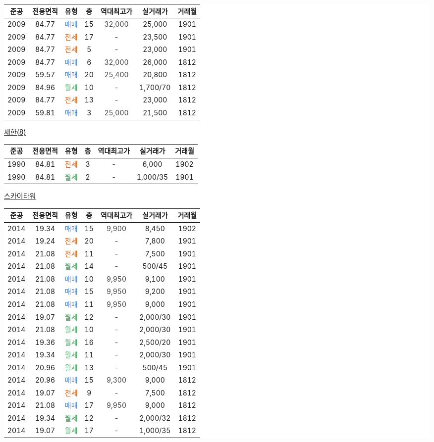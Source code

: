 |준공|전용면적|유형|층|역대최고가|실거래가|거래월|
|:---:|:---:|:---:|:---:|:---:|:---:|:---:|
|2009|84.77|<span style="color:#4285f3">매매</span>|15|<span style="color:#444444">32,000</span>|25,000|1901|
|2009|84.77|<span style="color:#ff5a00">전세</span>|17|<span style="color:#444444">-</span>|23,500|1901|
|2009|84.77|<span style="color:#ff5a00">전세</span>|5|<span style="color:#444444">-</span>|23,000|1901|
|2009|84.77|<span style="color:#4285f3">매매</span>|6|<span style="color:#444444">32,000</span>|26,000|1812|
|2009|59.57|<span style="color:#4285f3">매매</span>|20|<span style="color:#444444">25,400</span>|20,800|1812|
|2009|84.96|<span style="color:#34a853">월세</span>|10|<span style="color:#444444">-</span>|1,700/70|1812|
|2009|84.77|<span style="color:#ff5a00">전세</span>|13|<span style="color:#444444">-</span>|23,000|1812|
|2009|59.81|<span style="color:#4285f3">매매</span>|3|<span style="color:#444444">25,000</span>|21,500|1812|

[새한(8)](https://search.naver.com/search.naver?query=%EC%B6%A9%EC%B2%AD%EB%82%A8%EB%8F%84+%EC%B2%9C%EC%95%88%EC%8B%9C+%EB%8F%99%EB%82%A8%EA%B5%AC+%EC%8B%A0%EB%B6%80%EB%8F%99+%EC%83%88%ED%95%9C%288%29)

|준공|전용면적|유형|층|역대최고가|실거래가|거래월|
|:---:|:---:|:---:|:---:|:---:|:---:|:---:|
|1990|84.81|<span style="color:#ff5a00">전세</span>|3|<span style="color:#444444">-</span>|6,000|1902|
|1990|84.81|<span style="color:#34a853">월세</span>|2|<span style="color:#444444">-</span>|1,000/35|1901|

[스카이타워](https://search.naver.com/search.naver?query=%EC%B6%A9%EC%B2%AD%EB%82%A8%EB%8F%84+%EC%B2%9C%EC%95%88%EC%8B%9C+%EB%8F%99%EB%82%A8%EA%B5%AC+%EC%8B%A0%EB%B6%80%EB%8F%99+%EC%8A%A4%EC%B9%B4%EC%9D%B4%ED%83%80%EC%9B%8C)

|준공|전용면적|유형|층|역대최고가|실거래가|거래월|
|:---:|:---:|:---:|:---:|:---:|:---:|:---:|
|2014|19.34|<span style="color:#4285f3">매매</span>|15|<span style="color:#444444">9,900</span>|8,450|1902|
|2014|19.24|<span style="color:#ff5a00">전세</span>|20|<span style="color:#444444">-</span>|7,800|1901|
|2014|21.08|<span style="color:#ff5a00">전세</span>|11|<span style="color:#444444">-</span>|7,500|1901|
|2014|21.08|<span style="color:#34a853">월세</span>|14|<span style="color:#444444">-</span>|500/45|1901|
|2014|21.08|<span style="color:#4285f3">매매</span>|10|<span style="color:#444444">9,950</span>|9,100|1901|
|2014|21.08|<span style="color:#4285f3">매매</span>|15|<span style="color:#444444">9,950</span>|9,200|1901|
|2014|21.08|<span style="color:#4285f3">매매</span>|11|<span style="color:#444444">9,950</span>|9,000|1901|
|2014|19.07|<span style="color:#34a853">월세</span>|12|<span style="color:#444444">-</span>|2,000/30|1901|
|2014|21.08|<span style="color:#34a853">월세</span>|10|<span style="color:#444444">-</span>|2,000/30|1901|
|2014|19.36|<span style="color:#34a853">월세</span>|16|<span style="color:#444444">-</span>|2,500/20|1901|
|2014|19.34|<span style="color:#34a853">월세</span>|11|<span style="color:#444444">-</span>|2,000/30|1901|
|2014|20.96|<span style="color:#34a853">월세</span>|13|<span style="color:#444444">-</span>|500/45|1901|
|2014|20.96|<span style="color:#4285f3">매매</span>|15|<span style="color:#444444">9,300</span>|9,000|1812|
|2014|19.07|<span style="color:#ff5a00">전세</span>|9|<span style="color:#444444">-</span>|7,500|1812|
|2014|21.08|<span style="color:#4285f3">매매</span>|17|<span style="color:#444444">9,950</span>|9,000|1812|
|2014|19.34|<span style="color:#34a853">월세</span>|12|<span style="color:#444444">-</span>|2,000/32|1812|
|2014|19.07|<span style="color:#34a853">월세</span>|17|<span style="color:#444444">-</span>|1,000/35|1812|
